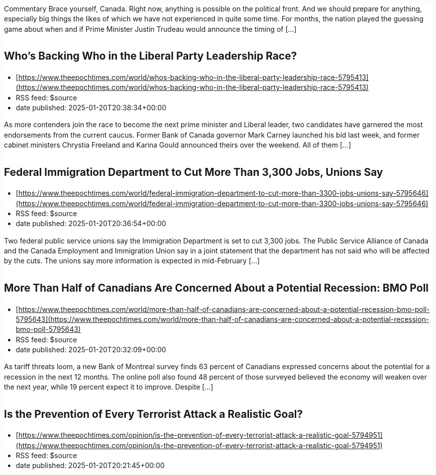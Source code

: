 Commentary Brace yourself, Canada. Right now, anything is possible on the political front. And we should prepare for anything, especially big things the likes of which we have not experienced in quite some time. For months, the nation played the guessing game about when and if Prime Minister Justin Trudeau would announce the timing of [&#8230;]

## Who’s Backing Who in the Liberal Party Leadership Race?
 - [https://www.theepochtimes.com/world/whos-backing-who-in-the-liberal-party-leadership-race-5795413](https://www.theepochtimes.com/world/whos-backing-who-in-the-liberal-party-leadership-race-5795413)
 - RSS feed: $source
 - date published: 2025-01-20T20:38:34+00:00

As more contenders join the race to become the next prime minister and Liberal leader, two candidates have garnered the most endorsements from the current caucus. Former Bank of Canada governor Mark Carney launched his bid last week, and former cabinet ministers Chrystia Freeland and Karina Gould announced theirs over the weekend. All of them [&#8230;]

## Federal Immigration Department to Cut More Than 3,300 Jobs, Unions Say
 - [https://www.theepochtimes.com/world/federal-immigration-department-to-cut-more-than-3300-jobs-unions-say-5795646](https://www.theepochtimes.com/world/federal-immigration-department-to-cut-more-than-3300-jobs-unions-say-5795646)
 - RSS feed: $source
 - date published: 2025-01-20T20:36:54+00:00

Two federal public service unions say the Immigration Department is set to cut 3,300 jobs. The Public Service Alliance of Canada and the Canada Employment and Immigration Union say in a joint statement that the department has not said who will be affected by the cuts. The unions say more information is expected in mid-February [&#8230;]

## More Than Half of Canadians Are Concerned About a Potential Recession: BMO Poll
 - [https://www.theepochtimes.com/world/more-than-half-of-canadians-are-concerned-about-a-potential-recession-bmo-poll-5795643](https://www.theepochtimes.com/world/more-than-half-of-canadians-are-concerned-about-a-potential-recession-bmo-poll-5795643)
 - RSS feed: $source
 - date published: 2025-01-20T20:32:09+00:00

As tariff threats loom, a new Bank of Montreal survey finds 63 percent of Canadians expressed concerns about the potential for a recession in the next 12 months. The online poll also found 48 percent of those surveyed believed the economy will weaken over the next year, while 19 percent expect it to improve. Despite [&#8230;]

## Is the Prevention of Every Terrorist Attack a Realistic Goal?
 - [https://www.theepochtimes.com/opinion/is-the-prevention-of-every-terrorist-attack-a-realistic-goal-5794951](https://www.theepochtimes.com/opinion/is-the-prevention-of-every-terrorist-attack-a-realistic-goal-5794951)
 - RSS feed: $source
 - date published: 2025-01-20T20:21:45+00:00
